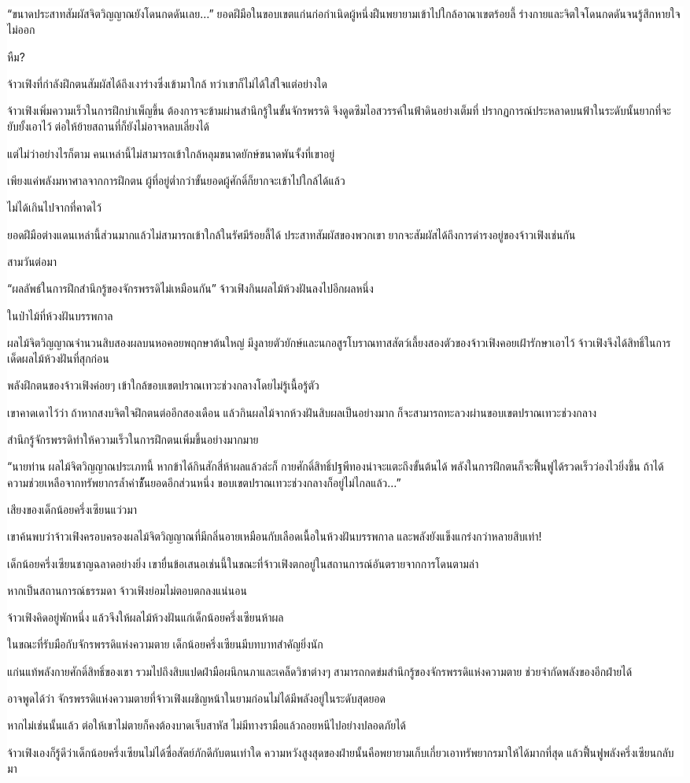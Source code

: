 “ขนาดประสาทสัมผัสจิตวิญญาณยังโดนกดดันเลย…” ยอดฝีมือในขอบเขตแก่นก่อกำเนิดผู้หนึ่งฝืนพยายามเข้าไปใกล้อาณาเขตร้อยลี้ ร่างกายและจิตใจโดนกดดันจนรู้สึกหายใจไม่ออก

หืม?

จ้าวเฟิงที่กำลังฝึกตนสัมผัสได้ถึงเงาร่างซึ่งเข้ามาใกล้ ทว่าเขาก็ไม่ได้ใส่ใจแต่อย่างใด

จ้าวเฟิงเพิ่มความเร็วในการฝึกบำเพ็ญขึ้น ต้องการจะข้ามผ่านสำนึกรู้ในขั้นจักรพรรดิ จึงดูดซึมไอสวรรค์ในฟ้าดินอย่างเต็มที่ ปรากฏการณ์ประหลาดบนฟ้าในระดับนั้นยากที่จะยับยั้งเอาไว้ ต่อให้ย้ายสถานที่ก็ยังไม่อาจหลบเลี่ยงได้

แต่ไม่ว่าอย่างไรก็ตาม คนเหล่านี้ไม่สามารถเข้าใกล้หลุมขนาดยักษ์ขนาดพันจั้งที่เขาอยู่

เพียงแค่พลังมหาศาลจากการฝึกตน ผู้ที่อยู่ต่ำกว่าขั้นยอดผู้ศักดิ์ก็ยากจะเข้าไปใกล้ได้แล้ว

ไม่ได้เกินไปจากที่คาดไว้

ยอดฝีมือต่างแดนเหล่านี้ส่วนมากแล้วไม่สามารถเข้าใกล้ในรัศมีร้อยลี้ได้ ประสาทสัมผัสของพวกเขา ยากจะสัมผัสได้ถึงการดำรงอยู่ของจ้าวเฟิงเช่นกัน

สามวันต่อมา

“ผลลัพธ์ในการฝึกสำนึกรู้ของจักรพรรดิไม่เหมือนกัน” จ้าวเฟิงกินผลไม้ห้วงฝันลงไปอีกผลหนึ่ง

ในป่าไม้ที่ห้วงฝันบรรพกาล

ผลไม้จิตวิญญาณจำนวนสิบสองผลบนหอคอยพฤกษาต้นใหญ่ มีงูลายตัวยักษ์และนกอสูรโบราณทาสสัตว์เลี้ยงสองตัวของจ้าวเฟิงคอยเฝ้ารักษาเอาไว้ จ้าวเฟิงจึงได้สิทธิ์ในการเด็ดผลไม้ห้วงฝันที่สุกก่อน

พลังฝึกตนของจ้าวเฟิงค่อยๆ เข้าใกล้ขอบเขตปราณเทวะช่วงกลางโดยไม่รู้เนื้อรู้ตัว

เขาคาดเดาไว้ว่า ถ้าหากสงบจิตใจฝึกตนต่ออีกสองเดือน แล้วกินผลไม้จากห้วงฝันสิบผลเป็นอย่างมาก ก็จะสามารถทะลวงผ่านขอบเขตปราณเทวะช่วงกลาง

สำนึกรู้จักรพรรดิทำให้ความเร็วในการฝึกตนเพิ่มขึ้นอย่างมากมาย

“นายท่าน ผลไม้จิตวิญญาณประเภทนี้ หากข้าได้กินสักสี่ห้าผลแล้วล่ะก็ กายศักดิ์สิทธิ์ปฐพีทองน่าจะแตะถึงขั้นต้นได้ พลังในการฝึกตนก็จะฟื้นฟูได้รวดเร็วว่องไวยิ่งขึ้น ถ้าได้ความช่วยเหลือจากทรัพยากรล้ำค่าช้ัันยอดอีกส่วนหนึ่ง ขอบเขตปราณเทวะช่วงกลางก็อยู่ไม่ไกลแล้ว…”

เสียงของเด็กน้อยครึ่งเซียนแว่วมา

เขาค้นพบว่าจ้าวเฟิงครอบครองผลไม้จิตวิญญาณที่มีกลิ่นอายเหมือนกับเลือดเนื้อในห้วงฝันบรรพกาล และพลังยังแข็งแกร่งกว่าหลายสิบเท่า!

เด็กน้อยครึ่งเซียนชาญฉลาดอย่างยิ่ง เขายื่นข้อเสนอเช่นนี้ในขณะที่จ้าวเฟิงตกอยู่ในสถานการณ์อันตรายจากการโดนตามล่า

หากเป็นสถานการณ์ธรรมดา จ้าวเฟิงย่อมไม่ตอบตกลงแน่นอน

จ้าวเฟิงคิดอยู่พักหนึ่ง แล้วจึงให้ผลไม้ห้วงฝันแก่เด็กน้อยครึ่งเซียนห้าผล

ในขณะที่รับมือกับจักรพรรดิแห่งความตาย เด็กน้อยครึ่งเซียนมีบทบาทสำคัญยิ่งนัก

แก่นแท้พลังกายศักดิ์สิทธิ์ของเขา รวมไปถึงสิบแปดฝ่ามือผนึกนภาและเคล็ดวิชาต่างๆ สามารถกดข่มสำนึกรู้ของจักรพรรดิแห่งความตาย ช่วยจำกัดพลังของอีกฝ่ายได้

อาจพูดได้ว่า จักรพรรดิแห่งความตายที่จ้าวเฟิงเผชิญหน้าในยามก่อนไม่ได้มีพลังอยู่ในระดับสุดยอด

หากไม่เช่นนั้นแล้ว ต่อให้เขาไม่ตายก็คงต้องบาดเจ็บสาหัส ไม่มีทางรามือแล้วถอยหนีไปอย่างปลอดภัยได้

จ้าวเฟิงเองก็รู้ดีว่าเด็กน้อยครึ่งเซียนไม่ได้ซื่อสัตย์ภักดีกับตนเท่าใด ความหวังสูงสุดของฝ่ายนั้นคือพยายามเก็บเกี่ยวเอาทรัพยากรมาให้ได้มากที่สุด แล้วฟื้นฟูพลังครึ่งเซียนกลับมา
